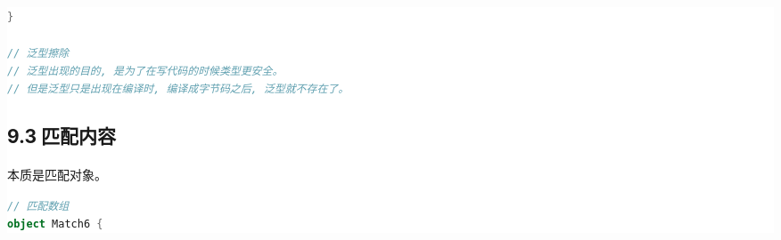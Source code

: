    ```scala
   }
   
   // 泛型擦除
   // 泛型出现的目的, 是为了在写代码的时候类型更安全。
   // 但是泛型只是出现在编译时, 编译成字节码之后, 泛型就不存在了。
   ```




## 9.3 匹配内容

本质是匹配对象。

```scala
// 匹配数组
object Match6 {
